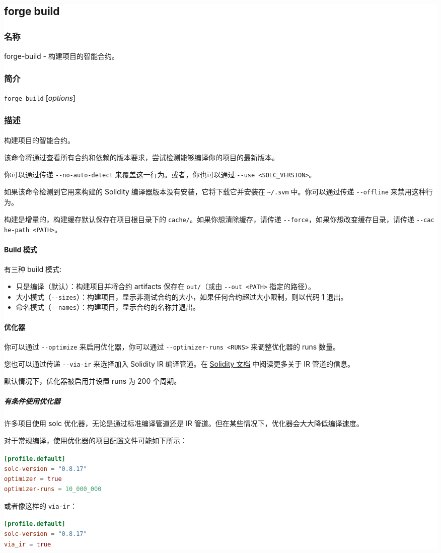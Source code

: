 ## forge build

### 名称

forge-build - 构建项目的智能合约。

### 简介

``forge build`` [*options*]

### 描述

构建项目的智能合约。

该命令将通过查看所有合约和依赖的版本要求，尝试检测能够编译你的项目的最新版本。

你可以通过传递 `--no-auto-detect` 来覆盖这一行为。或者，你也可以通过 `--use <SOLC_VERSION>`。

如果该命令检测到它用来构建的 Solidity 编译器版本没有安装，它将下载它并安装在 `~/.svm` 中。你可以通过传递 `--offline` 来禁用这种行为。

构建是增量的，构建缓存默认保存在项目根目录下的 `cache/`。如果你想清除缓存，请传递 `--force`，如果你想改变缓存目录，请传递 `--cache-path <PATH>`。

#### Build 模式

有三种 build 模式:

- 只是编译（默认）：构建项目并将合约 artifacts 保存在 `out/`（或由 `--out <PATH>` 指定的路径）。
- 大小模式（`--sizes`）：构建项目，显示非测试合约的大小，如果任何合约超过大小限制，则以代码 1 退出。
- 命名模式（`--names`）：构建项目，显示合约的名称并退出。

#### 优化器

你可以通过 `--optimize` 来启用优化器，你可以通过 `--optimizer-runs <RUNS>` 来调整优化器的 runs 数量。

您也可以通过传递 `--via-ir` 来选择加入 Solidity IR 编译管道。在 [Solidity 文档][ir-pipeline] 中阅读更多关于 IR 管道的信息。

默认情况下，优化器被启用并设置 runs 为 200 个周期。

##### 有条件使用优化器

许多项目使用 solc 优化器，无论是通过标准编译管道还是 IR 管道。但在某些情况下，优化器会大大降低编译速度。

对于常规编译，使用优化器的项目配置文件可能如下所示：

```toml
[profile.default]
solc-version = "0.8.17"
optimizer = true
optimizer-runs = 10_000_000
```

或者像这样的 `via-ir`：

```toml
[profile.default]
solc-version = "0.8.17"
via_ir = true
```


[sparse-mode]: ../config/solidity-compiler.md#sparse_mode
[ir-pipeline]: https://docs.soliditylang.org/en/latest/ir-breaking-changes.html
[output-desc]: https://docs.soliditylang.org/en/latest/using-the-compiler.html#compiler-api